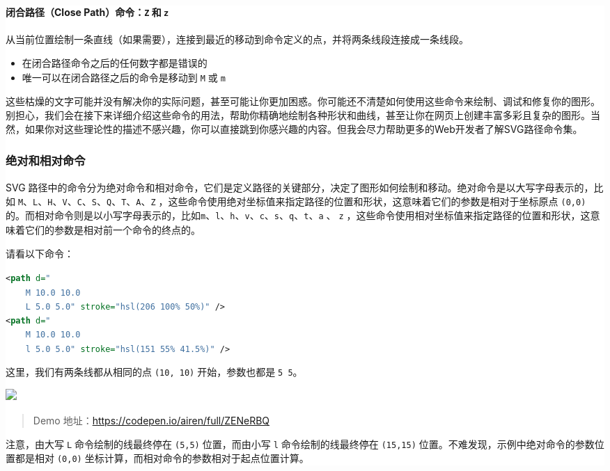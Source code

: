   


#### 闭合路径（Close Path）命令：`Z` 和 `z`

  


从当前位置绘制一条直线（如果需要），连接到最近的移动到命令定义的点，并将两条线段连接成一条线段。

  


-   在闭合路径命令之后的任何数字都是错误的
-   唯一可以在闭合路径之后的命令是移动到 `M` 或 `m`

  


这些枯燥的文字可能并没有解决你的实际问题，甚至可能让你更加困惑。你可能还不清楚如何使用这些命令来绘制、调试和修复你的图形。别担心，我们会在接下来详细介绍这些命令的用法，帮助你精确地绘制各种形状和曲线，甚至让你在网页上创建丰富多彩且复杂的图形。当然，如果你对这些理论性的描述不感兴趣，你可以直接跳到你感兴趣的内容。但我会尽力帮助更多的Web开发者了解SVG路径命令集。

  


### 绝对和相对命令

  


SVG 路径中的命令分为绝对命令和相对命令，它们是定义路径的关键部分，决定了图形如何绘制和移动。绝对命令是以大写字母表示的，比如 `M`、`L`、`H`、`V`、`C`、`S`、`Q`、`T`、`A`、`Z` ，这些命令使用绝对坐标值来指定路径的位置和形状，这意味着它们的参数是相对于坐标原点 `(0,0)` 的。而相对命令则是以小写字母表示的，比如`m`、`l`、`h`、`v`、`c`、`s`、`q`、`t`、`a` 、 `z` ，这些命令使用相对坐标值来指定路径的位置和形状，这意味着它们的参数是相对前一个命令的终点的。

  


请看以下命令：

  


```XML
<path d="
    M 10.0 10.0
    L 5.0 5.0" stroke="hsl(206 100% 50%)" />
<path d="
    M 10.0 10.0
    l 5.0 5.0" stroke="hsl(151 55% 41.5%)" />
```

  


这里，我们有两条线都从相同的点 `(10, 10)` 开始，参数也都是 `5 5`。

  


![](https://p3-juejin.byteimg.com/tos-cn-i-k3u1fbpfcp/96e2286d2d1f482da0ce40a997e66554~tplv-k3u1fbpfcp-jj-mark:0:0:0:0:q75.image#?w=2458&h=1578&s=217814&e=jpg&b=ececec)

  


> Demo 地址：https://codepen.io/airen/full/ZENeRBQ

  


注意，由大写 `L` 命令绘制的线最终停在 `(5,5)` 位置，而由小写 `l` 命令绘制的线最终停在 `(15,15)` 位置。不难发现，示例中绝对命令的参数位置都是相对 `(0,0)` 坐标计算，而相对命令的参数相对于起点位置计算。
